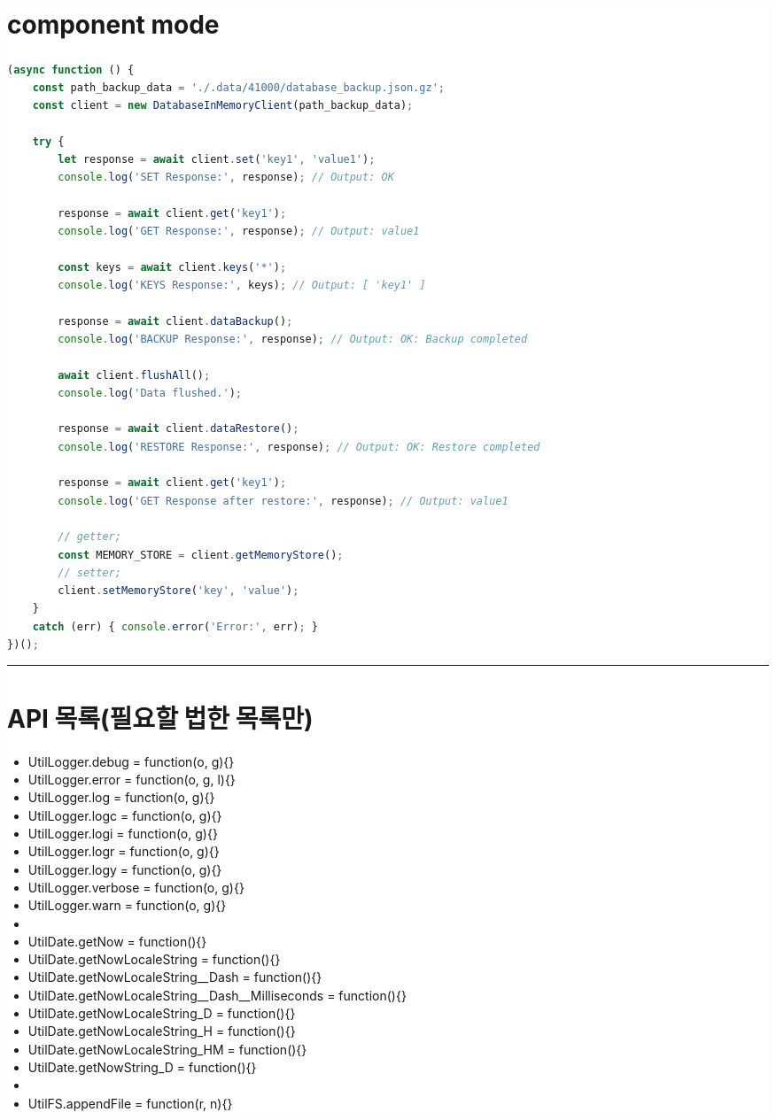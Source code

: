 # component mode

```javascript
(async function () {
	const path_backup_data = './.data/41000/database_backup.json.gz';
	const client = new DatabaseInMemoryClient(path_backup_data);

	try {
		let response = await client.set('key1', 'value1');
		console.log('SET Response:', response); // Output: OK

		response = await client.get('key1');
		console.log('GET Response:', response); // Output: value1

		const keys = await client.keys('*');
		console.log('KEYS Response:', keys); // Output: [ 'key1' ]

		response = await client.dataBackup();
		console.log('BACKUP Response:', response); // Output: OK: Backup completed

		await client.flushAll();
		console.log('Data flushed.');

		response = await client.dataRestore();
		console.log('RESTORE Response:', response); // Output: OK: Restore completed

		response = await client.get('key1');
		console.log('GET Response after restore:', response); // Output: value1

		// getter;
		const MEMORY_STORE = client.getMemoryStore();
		// setter;
		client.setMemoryStore('key', 'value');
	}
	catch (err) { console.error('Error:', err); }
})();
```

---

# API 목록(필요할 법한 목록만)

- UtilLogger.debug = function(o, g){}
- UtilLogger.error = function(o, g, l){}
- UtilLogger.log = function(o, g){}
- UtilLogger.logc = function(o, g){}
- UtilLogger.logi = function(o, g){}
- UtilLogger.logr = function(o, g){}
- UtilLogger.logy = function(o, g){}
- UtilLogger.verbose = function(o, g){}
- UtilLogger.warn = function(o, g){}
- 
- UtilDate.getNow = function(){}
- UtilDate.getNowLocaleString = function(){}
- UtilDate.getNowLocaleString__Dash = function(){}
- UtilDate.getNowLocaleString__Dash__Milliseconds = function(){}
- UtilDate.getNowLocaleString_D = function(){}
- UtilDate.getNowLocaleString_H = function(){}
- UtilDate.getNowLocaleString_HM = function(){}
- UtilDate.getNowString_D = function(){}
- 
- UtilFS.appendFile = function(r, n){}